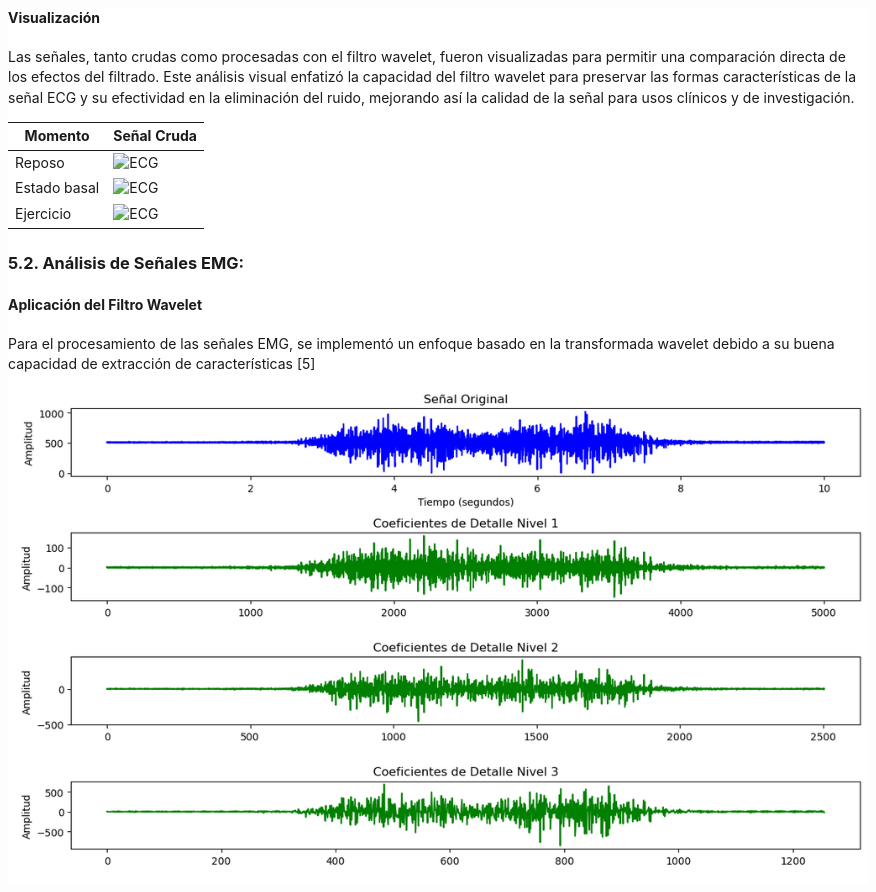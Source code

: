 #### Visualización

Las señales, tanto crudas como procesadas con el filtro wavelet, fueron visualizadas para permitir una comparación directa de los efectos del filtrado. Este análisis visual enfatizó la capacidad del filtro wavelet para preservar las formas características de la señal ECG y su efectividad en la eliminación del ruido, mejorando así la calidad de la señal para usos clínicos y de investigación.


| Momento             | Señal Cruda   |
|---------------------|---------------|
| Reposo            | ![ECG](https://github.com/Peeta18/ISB_Grupo3/blob/main/ISB/Laboratorios/Lab8_Wavelet/Se%C3%B1al_reposo_ECG.jpeg)         
| Estado basal    | ![ECG](https://github.com/Peeta18/ISB_Grupo3/blob/main/ISB/Laboratorios/Lab8_Wavelet/Se%C3%B1al_estadobasal_ECG.jpeg)   | 
| Ejercicio  | ![ECG](https://github.com/Peeta18/ISB_Grupo3/blob/main/ISB/Laboratorios/Lab8_Wavelet/Se%C3%B1al_ejercicio_ECG.jpeg)   |



### 5.2. Análisis de Señales EMG:

#### Aplicación del Filtro Wavelet
Para el procesamiento de las señales EMG, se implementó un enfoque basado en la transformada wavelet debido a su buena capacidad de extracción de características [5]

![Descomposición](https://github.com/Peeta18/ISB_Grupo3/blob/ac4cebe0ba4a354e3936559b5b1755d379d2ab3f/ISB/Laboratorios/Lab8_Wavelet/images/coef-1.png)